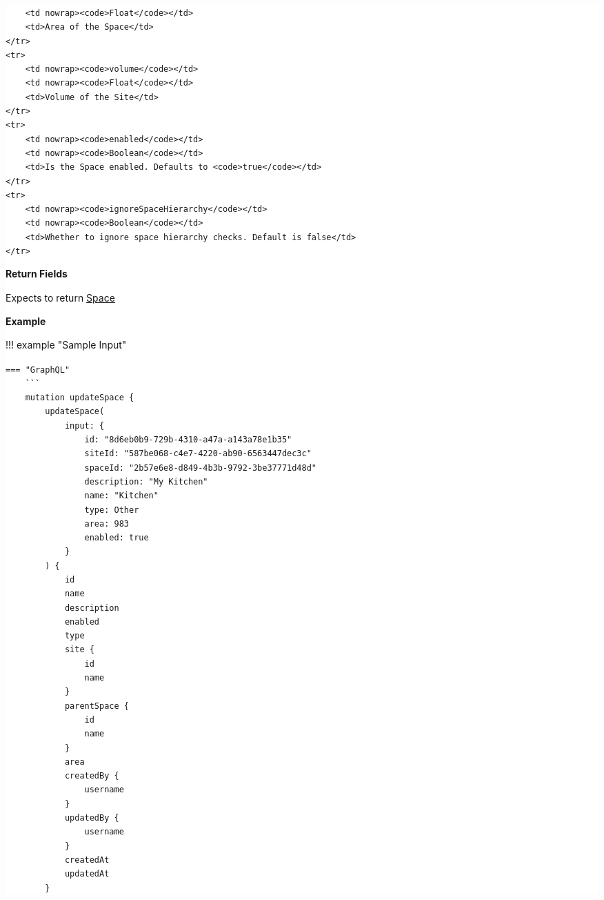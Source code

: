         <td nowrap><code>Float</code></td>
        <td>Area of the Space</td>
    </tr>
    <tr>
        <td nowrap><code>volume</code></td>
        <td nowrap><code>Float</code></td>
        <td>Volume of the Site</td>
    </tr>
    <tr>
        <td nowrap><code>enabled</code></td>
        <td nowrap><code>Boolean</code></td>
        <td>Is the Space enabled. Defaults to <code>true</code></td>
    </tr>
    <tr>
        <td nowrap><code>ignoreSpaceHierarchy</code></td>
        <td nowrap><code>Boolean</code></td>
        <td>Whether to ignore space hierarchy checks. Default is false</td>
    </tr>
</table>

**Return Fields**

Expects to return [Space](./objects.md#space)

**Example**

!!! example "Sample Input"

    === "GraphQL"
        ```
        mutation updateSpace {
            updateSpace(
                input: {
                    id: "8d6eb0b9-729b-4310-a47a-a143a78e1b35"
                    siteId: "587be068-c4e7-4220-ab90-6563447dec3c"
                    spaceId: "2b57e6e8-d849-4b3b-9792-3be37771d48d"
                    description: "My Kitchen"
                    name: "Kitchen"
                    type: Other
                    area: 983
                    enabled: true
                }
            ) {
                id
                name
                description
                enabled
                type
                site {
                    id
                    name
                }
                parentSpace {
                    id
                    name
                }
                area
                createdBy {
                    username
                }
                updatedBy {
                    username
                }
                createdAt
                updatedAt
            }